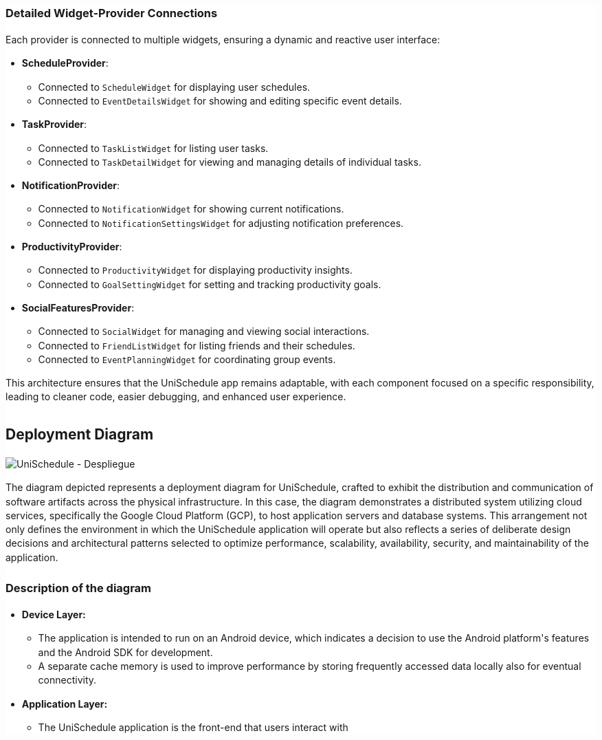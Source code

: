 ### Detailed Widget-Provider Connections

Each provider is connected to multiple widgets, ensuring a dynamic and reactive user interface:

- **ScheduleProvider**:
  - Connected to `ScheduleWidget` for displaying user schedules.
  - Connected to `EventDetailsWidget` for showing and editing specific event details.

- **TaskProvider**:
  - Connected to `TaskListWidget` for listing user tasks.
  - Connected to `TaskDetailWidget` for viewing and managing details of individual tasks.

- **NotificationProvider**:
  - Connected to `NotificationWidget` for showing current notifications.
  - Connected to `NotificationSettingsWidget` for adjusting notification preferences.

- **ProductivityProvider**:
  - Connected to `ProductivityWidget` for displaying productivity insights.
  - Connected to `GoalSettingWidget` for setting and tracking productivity goals.

- **SocialFeaturesProvider**:
  - Connected to `SocialWidget` for managing and viewing social interactions.
  - Connected to `FriendListWidget` for listing friends and their schedules.
  - Connected to `EventPlanningWidget` for coordinating group events.

This architecture ensures that the UniSchedule app remains adaptable, with each component focused on a specific responsibility, leading to cleaner code, easier debugging, and enhanced user experience.



## Deployment Diagram

![UniSchedule - Despliegue](https://github.com/ISIS3510-202410-Team-13/Wiki/assets/69651671/da126104-26b5-4345-b3ac-7e1eb82a5e3e)

The diagram depicted represents a deployment diagram for UniSchedule, crafted to exhibit the distribution and communication of software artifacts across the physical infrastructure. In this case, the diagram demonstrates a distributed system utilizing cloud services, specifically the Google Cloud Platform (GCP), to host application servers and database systems. This arrangement not only defines the environment in which the UniSchedule application will operate but also reflects a series of deliberate design decisions and architectural patterns selected to optimize performance, scalability, availability, security, and maintainability of the application.

### Description of the diagram

* **Device Layer:**

   * The application is intended to run on an Android device, which indicates a decision to use the Android platform's features and the Android SDK for development.
   * A separate cache memory is used to improve performance by storing frequently accessed data locally also for eventual connectivity.

* **Application Layer:**

   * The UniSchedule application is the front-end that users interact with
